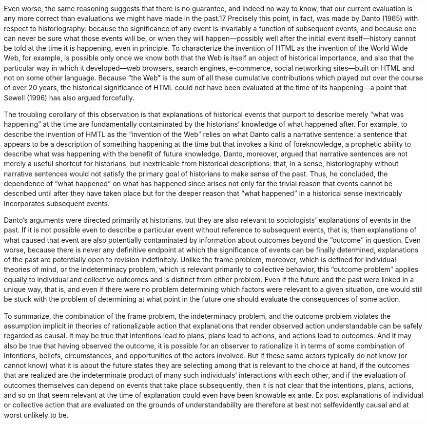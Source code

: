 

Even worse, the same reasoning suggests that there is no guarantee, and indeed no way to know, that our current evaluation is any more correct than evaluations we might have made in the past.17 Precisely this point, in fact, was made by Danto (1965) with respect to historiography: because the significance of any event is invariably a function of subsequent events, and because one can never be sure what those events will be, or when they will happen—possibly well after the initial event itself—history cannot be told at the time it is happening, even in principle. To characterize the invention of HTML as the invention of the World Wide Web, for example, is possible only once we know both that the Web is itself an object of historical importance, and also that the particular way in which it developed—web browsers, search engines, e-commerce, social networking sites—built on HTML and not on some other language. Because “the Web” is the sum of all these cumulative contributions which played out over the course of over 20 years, the historical significance of HTML could not have been evaluated at the time of its happening—a point that Sewell (1996) has also argued forcefully.



The troubling corollary of this observation is that explanations of historical events that purport to describe merely “what was happening” at the time are fundamentally contaminated by the historians’ knowledge of what happened after. For example, to describe the invention of HMTL as the “invention of the Web” relies on what Danto calls a narrative sentence: a sentence that appears to be a description of something happening at the time but that invokes a kind of foreknowledge, a prophetic ability to describe what was happening with the benefit of future knowledge. Danto, moreover, argued that narrative sentences are not merely a useful shortcut for historians, but inextricable from historical descriptions: that, in a sense, historiography without narrative sentences would not satisfy the primary goal of historians to make sense of the past. Thus, he concluded, the dependence of “what happened” on what has happened since arises not only for the trivial reason that events cannot be described until after they have taken place but for the deeper reason that “what happened” in a historical sense inextricably incorporates subsequent events.



Danto’s arguments were directed primarily at historians, but they are also relevant to sociologists’ explanations of events in the past. If it is not possible even to describe a particular event without reference to subsequent events, that is, then explanations of what caused that event are also potentially contaminated by information about outcomes beyond the “outcome” in question. Even worse, because there is never any definitive endpoint at which the significance of events can be finally determined, explanations of the past are potentially open to revision indefinitely. Unlike the frame problem, moreover, which is defined for individual theories of mind, or the indeterminacy problem, which is relevant primarily to collective behavior, this “outcome problem” applies equally to individual and collective outcomes and is distinct from either problem. Even if the future and the past were linked in a unique way, that is, and even if there were no problem determining which factors were relevant to a given situation, one would still be stuck with the problem of determining at what point in the future one should evaluate the consequences of some action.



To summarize, the combination of the frame problem, the indeterminacy problem, and the outcome problem violates the assumption implicit in theories of rationalizable action that explanations that render observed action understandable can be safely regarded as causal. It may be true that intentions lead to plans, plans lead to actions, and actions lead to outcomes. And it may also be true that having observed the outcome, it is possible for an observer to rationalize it in terms of some combination of intentions, beliefs, circumstances, and opportunities of the actors involved. But if these same actors typically do not know (or cannot know) what it is about the future states they are selecting among that is relevant to the choice at hand, if the outcomes that are realized are the indeterminate product of many such individuals’ interactions with each other, and if the evaluation of outcomes themselves can depend on events that take place subsequently, then it is not clear that the intentions, plans, actions, and so on that seem relevant at the time of explanation could even have been knowable ex ante. Ex post explanations of individual or collective action that are evaluated on the grounds of understandability are therefore at best not selfevidently causal and at worst unlikely to be.
